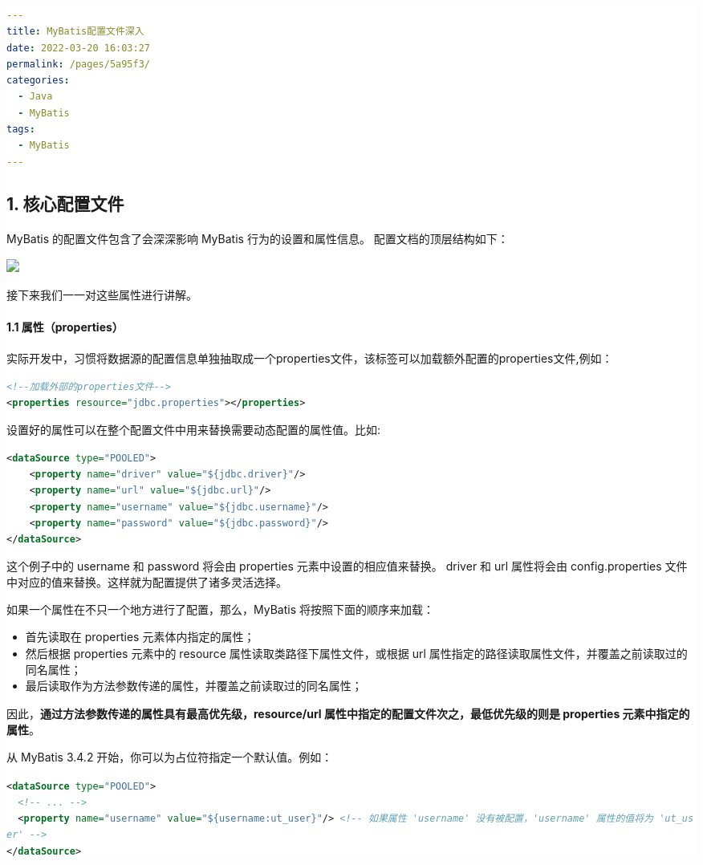```yaml
---
title: MyBatis配置文件深入
date: 2022-03-20 16:03:27
permalink: /pages/5a95f3/
categories:
  - Java
  - MyBatis
tags:
  - MyBatis
---
```

## 1. 核心配置文件

MyBatis 的配置文件包含了会深深影响 MyBatis 行为的设置和属性信息。 配置文档的顶层结构如下：

![](https://blog-1259322452.cos.ap-guangzhou.myqcloud.com/java/1606283504187-0483ea49-ffb0-4ccd-9bcb-7a8e2485e414.png)

接下来我们一一对这些属性进行讲解。

#### 1.1 属性（properties）

实际开发中，习惯将数据源的配置信息单独抽取成一个properties文件，该标签可以加载额外配置的properties文件,例如：

```xml
<!--加载外部的properties文件-->
<properties resource="jdbc.properties"></properties>
```

设置好的属性可以在整个配置文件中用来替换需要动态配置的属性值。比如:

```xml
<dataSource type="POOLED">
    <property name="driver" value="${jdbc.driver}"/>
    <property name="url" value="${jdbc.url}"/>
    <property name="username" value="${jdbc.username}"/>
    <property name="password" value="${jdbc.password}"/>
</dataSource>
```

这个例子中的 username 和 password 将会由 properties 元素中设置的相应值来替换。 driver 和 url 属性将会由 config.properties 文件中对应的值来替换。这样就为配置提供了诸多灵活选择。

如果一个属性在不只一个地方进行了配置，那么，MyBatis 将按照下面的顺序来加载：

- 首先读取在 properties 元素体内指定的属性；
- 然后根据 properties 元素中的 resource 属性读取类路径下属性文件，或根据 url 属性指定的路径读取属性文件，并覆盖之前读取过的同名属性；
- 最后读取作为方法参数传递的属性，并覆盖之前读取过的同名属性；

因此，**通过方法参数传递的属性具有最高优先级，resource/url 属性中指定的配置文件次之，最低优先级的则是 properties 元素中指定的属性**。

从 MyBatis 3.4.2 开始，你可以为占位符指定一个默认值。例如：

```xml
<dataSource type="POOLED">
  <!-- ... -->
  <property name="username" value="${username:ut_user}"/> <!-- 如果属性 'username' 没有被配置，'username' 属性的值将为 'ut_user' -->
</dataSource>
```
